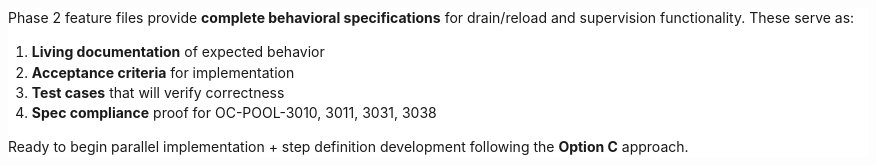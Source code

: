 Phase 2 feature files provide **complete behavioral specifications** for drain/reload and supervision functionality. These serve as:

1. **Living documentation** of expected behavior
2. **Acceptance criteria** for implementation
3. **Test cases** that will verify correctness
4. **Spec compliance** proof for OC-POOL-3010, 3011, 3031, 3038

Ready to begin parallel implementation + step definition development following the **Option C** approach.
